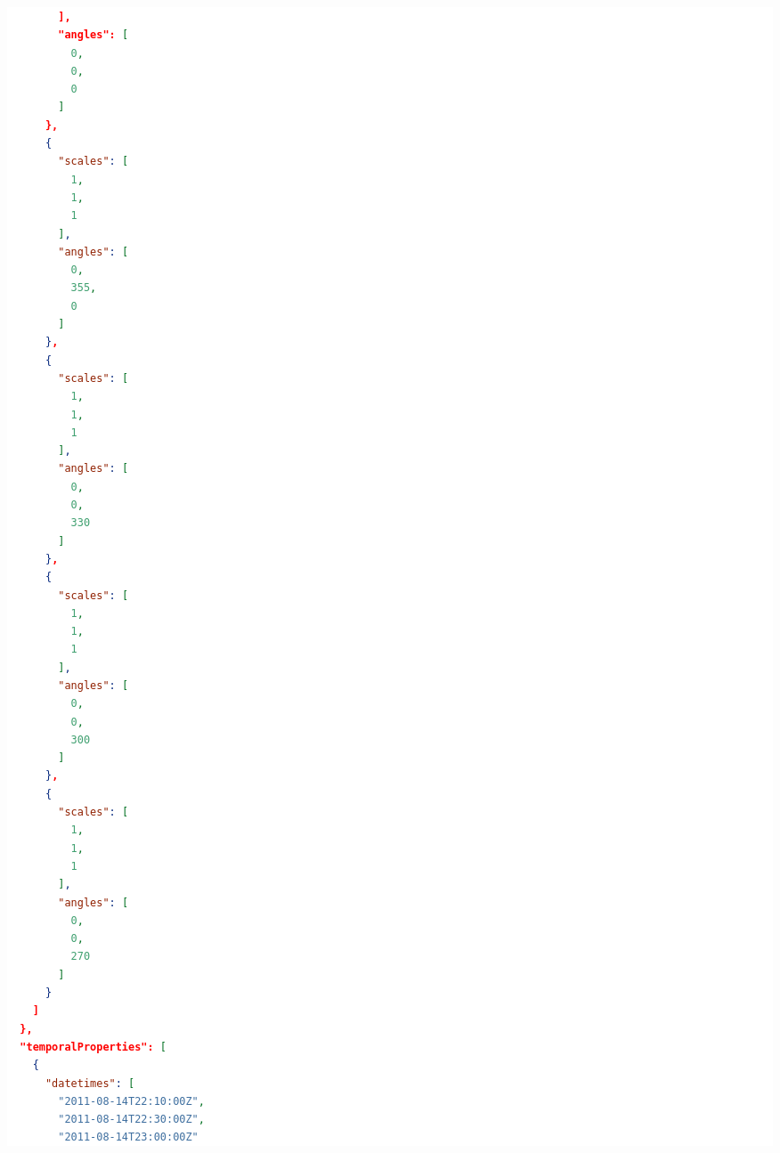 ```json
        ],
        "angles": [
          0,
          0,
          0
        ]
      },
      {
        "scales": [
          1,
          1,
          1
        ],
        "angles": [
          0,
          355,
          0
        ]
      },
      {
        "scales": [
          1,
          1,
          1
        ],
        "angles": [
          0,
          0,
          330
        ]
      },
      {
        "scales": [
          1,
          1,
          1
        ],
        "angles": [
          0,
          0,
          300
        ]
      },
      {
        "scales": [
          1,
          1,
          1
        ],
        "angles": [
          0,
          0,
          270
        ]
      }
    ]
  },
  "temporalProperties": [
    {
      "datetimes": [
        "2011-08-14T22:10:00Z",
        "2011-08-14T22:30:00Z",
        "2011-08-14T23:00:00Z"
```